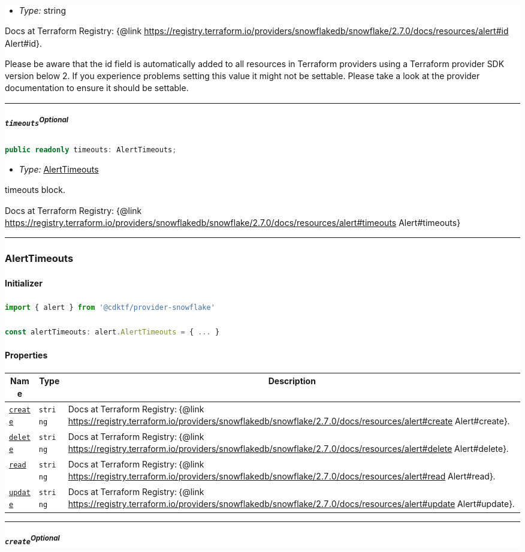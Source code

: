 - *Type:* string

Docs at Terraform Registry: {@link https://registry.terraform.io/providers/snowflakedb/snowflake/2.7.0/docs/resources/alert#id Alert#id}.

Please be aware that the id field is automatically added to all resources in Terraform providers using a Terraform provider SDK version below 2.
If you experience problems setting this value it might not be settable. Please take a look at the provider documentation to ensure it should be settable.

---

##### `timeouts`<sup>Optional</sup> <a name="timeouts" id="@cdktf/provider-snowflake.alert.AlertConfig.property.timeouts"></a>

```typescript
public readonly timeouts: AlertTimeouts;
```

- *Type:* <a href="#@cdktf/provider-snowflake.alert.AlertTimeouts">AlertTimeouts</a>

timeouts block.

Docs at Terraform Registry: {@link https://registry.terraform.io/providers/snowflakedb/snowflake/2.7.0/docs/resources/alert#timeouts Alert#timeouts}

---

### AlertTimeouts <a name="AlertTimeouts" id="@cdktf/provider-snowflake.alert.AlertTimeouts"></a>

#### Initializer <a name="Initializer" id="@cdktf/provider-snowflake.alert.AlertTimeouts.Initializer"></a>

```typescript
import { alert } from '@cdktf/provider-snowflake'

const alertTimeouts: alert.AlertTimeouts = { ... }
```

#### Properties <a name="Properties" id="Properties"></a>

| **Name** | **Type** | **Description** |
| --- | --- | --- |
| <code><a href="#@cdktf/provider-snowflake.alert.AlertTimeouts.property.create">create</a></code> | <code>string</code> | Docs at Terraform Registry: {@link https://registry.terraform.io/providers/snowflakedb/snowflake/2.7.0/docs/resources/alert#create Alert#create}. |
| <code><a href="#@cdktf/provider-snowflake.alert.AlertTimeouts.property.delete">delete</a></code> | <code>string</code> | Docs at Terraform Registry: {@link https://registry.terraform.io/providers/snowflakedb/snowflake/2.7.0/docs/resources/alert#delete Alert#delete}. |
| <code><a href="#@cdktf/provider-snowflake.alert.AlertTimeouts.property.read">read</a></code> | <code>string</code> | Docs at Terraform Registry: {@link https://registry.terraform.io/providers/snowflakedb/snowflake/2.7.0/docs/resources/alert#read Alert#read}. |
| <code><a href="#@cdktf/provider-snowflake.alert.AlertTimeouts.property.update">update</a></code> | <code>string</code> | Docs at Terraform Registry: {@link https://registry.terraform.io/providers/snowflakedb/snowflake/2.7.0/docs/resources/alert#update Alert#update}. |

---

##### `create`<sup>Optional</sup> <a name="create" id="@cdktf/provider-snowflake.alert.AlertTimeouts.property.create"></a>
